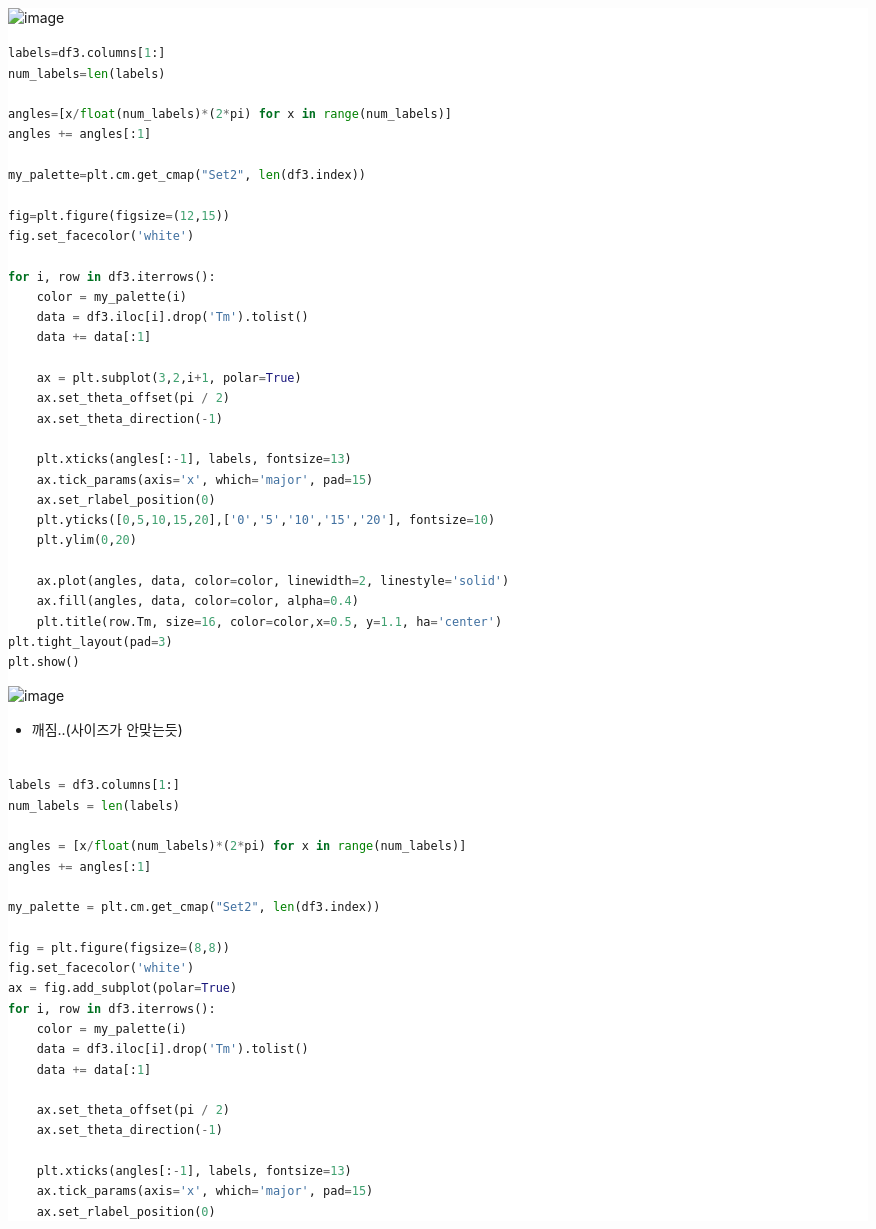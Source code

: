 ![image](https://github.com/user-attachments/assets/cd856d32-205f-4764-9bb5-47013a3a1e94)


```python
labels=df3.columns[1:]
num_labels=len(labels)

angles=[x/float(num_labels)*(2*pi) for x in range(num_labels)]
angles += angles[:1]

my_palette=plt.cm.get_cmap("Set2", len(df3.index))

fig=plt.figure(figsize=(12,15))
fig.set_facecolor('white')

for i, row in df3.iterrows():
    color = my_palette(i)
    data = df3.iloc[i].drop('Tm').tolist()
    data += data[:1]
    
    ax = plt.subplot(3,2,i+1, polar=True)
    ax.set_theta_offset(pi / 2)
    ax.set_theta_direction(-1) 
    
    plt.xticks(angles[:-1], labels, fontsize=13)
    ax.tick_params(axis='x', which='major', pad=15)
    ax.set_rlabel_position(0)
    plt.yticks([0,5,10,15,20],['0','5','10','15','20'], fontsize=10) 
    plt.ylim(0,20)

    ax.plot(angles, data, color=color, linewidth=2, linestyle='solid')
    ax.fill(angles, data, color=color, alpha=0.4) 
    plt.title(row.Tm, size=16, color=color,x=0.5, y=1.1, ha='center') 
plt.tight_layout(pad=3) 
plt.show()
```

![image](https://github.com/user-attachments/assets/a384b1a0-39f0-49be-b4a7-8dcc6f94a884)


- 깨짐..(사이즈가 안맞는듯)

```python

labels = df3.columns[1:]
num_labels = len(labels)

angles = [x/float(num_labels)*(2*pi) for x in range(num_labels)]
angles += angles[:1] 
    
my_palette = plt.cm.get_cmap("Set2", len(df3.index))
 
fig = plt.figure(figsize=(8,8))
fig.set_facecolor('white')
ax = fig.add_subplot(polar=True)
for i, row in df3.iterrows():
    color = my_palette(i)
    data = df3.iloc[i].drop('Tm').tolist()
    data += data[:1]
    
    ax.set_theta_offset(pi / 2) 
    ax.set_theta_direction(-1) 

    plt.xticks(angles[:-1], labels, fontsize=13)
    ax.tick_params(axis='x', which='major', pad=15) 
    ax.set_rlabel_position(0) 
```
